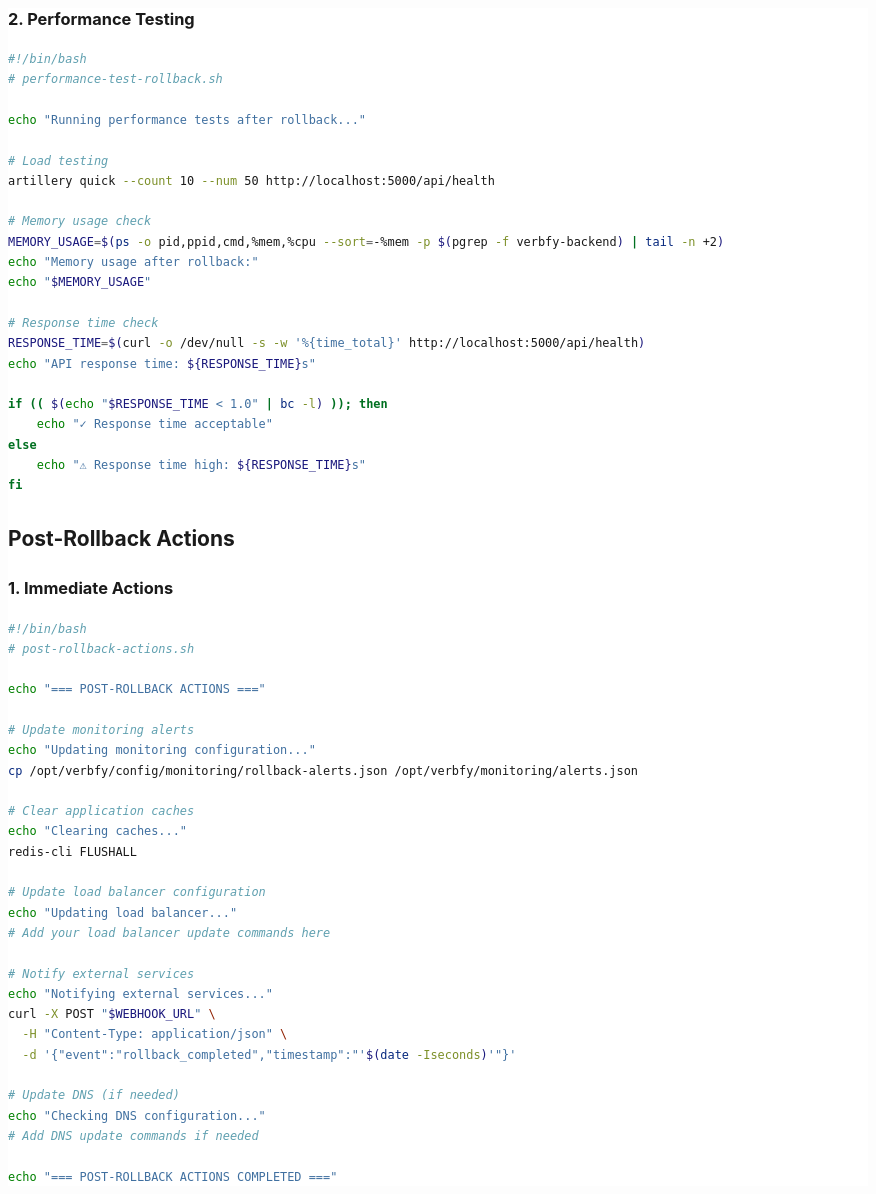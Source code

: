 ### 2. Performance Testing

```bash
#!/bin/bash
# performance-test-rollback.sh

echo "Running performance tests after rollback..."

# Load testing
artillery quick --count 10 --num 50 http://localhost:5000/api/health

# Memory usage check
MEMORY_USAGE=$(ps -o pid,ppid,cmd,%mem,%cpu --sort=-%mem -p $(pgrep -f verbfy-backend) | tail -n +2)
echo "Memory usage after rollback:"
echo "$MEMORY_USAGE"

# Response time check
RESPONSE_TIME=$(curl -o /dev/null -s -w '%{time_total}' http://localhost:5000/api/health)
echo "API response time: ${RESPONSE_TIME}s"

if (( $(echo "$RESPONSE_TIME < 1.0" | bc -l) )); then
    echo "✓ Response time acceptable"
else
    echo "⚠ Response time high: ${RESPONSE_TIME}s"
fi
```

## Post-Rollback Actions

### 1. Immediate Actions

```bash
#!/bin/bash
# post-rollback-actions.sh

echo "=== POST-ROLLBACK ACTIONS ==="

# Update monitoring alerts
echo "Updating monitoring configuration..."
cp /opt/verbfy/config/monitoring/rollback-alerts.json /opt/verbfy/monitoring/alerts.json

# Clear application caches
echo "Clearing caches..."
redis-cli FLUSHALL

# Update load balancer configuration
echo "Updating load balancer..."
# Add your load balancer update commands here

# Notify external services
echo "Notifying external services..."
curl -X POST "$WEBHOOK_URL" \
  -H "Content-Type: application/json" \
  -d '{"event":"rollback_completed","timestamp":"'$(date -Iseconds)'"}'

# Update DNS (if needed)
echo "Checking DNS configuration..."
# Add DNS update commands if needed

echo "=== POST-ROLLBACK ACTIONS COMPLETED ==="
```
